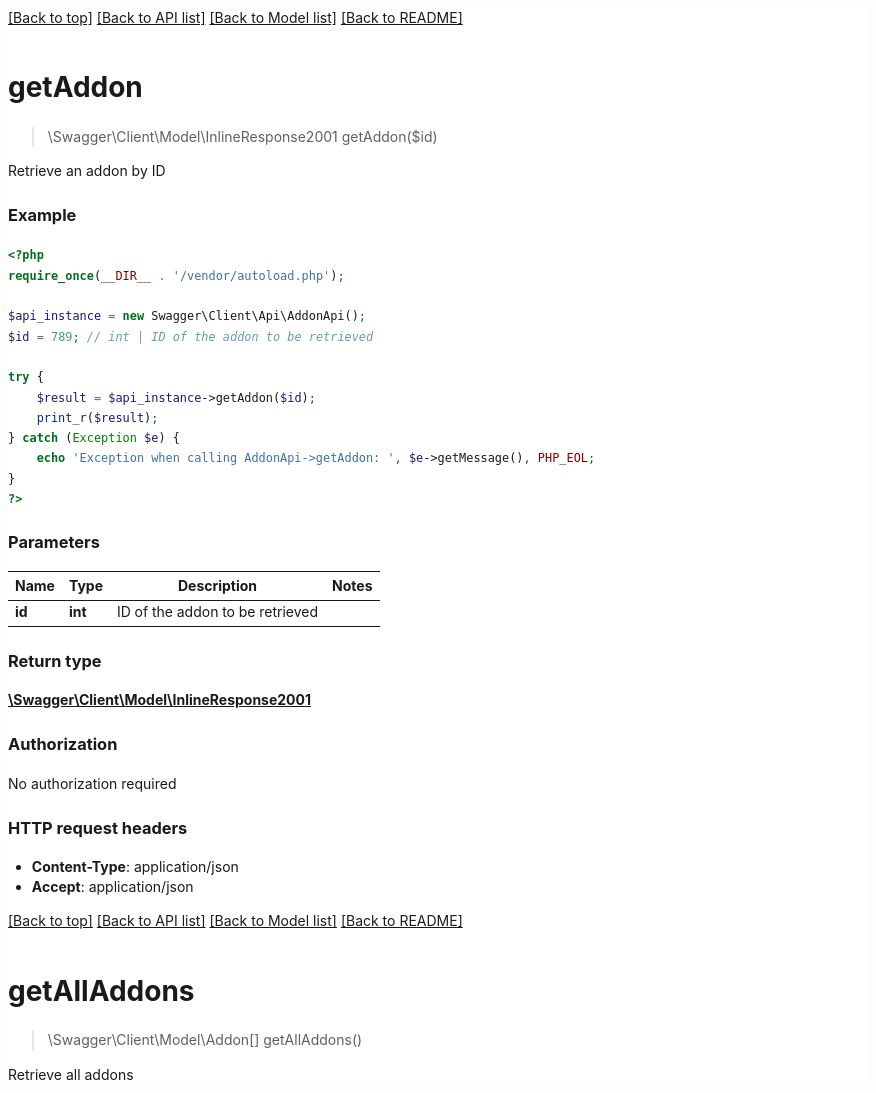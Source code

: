 [[Back to top]](#) [[Back to API list]](../../README.md#documentation-for-api-endpoints) [[Back to Model list]](../../README.md#documentation-for-models) [[Back to README]](../../README.md)

# **getAddon**
> \Swagger\Client\Model\InlineResponse2001 getAddon($id)

Retrieve an addon by ID

### Example
```php
<?php
require_once(__DIR__ . '/vendor/autoload.php');

$api_instance = new Swagger\Client\Api\AddonApi();
$id = 789; // int | ID of the addon to be retrieved

try {
    $result = $api_instance->getAddon($id);
    print_r($result);
} catch (Exception $e) {
    echo 'Exception when calling AddonApi->getAddon: ', $e->getMessage(), PHP_EOL;
}
?>
```

### Parameters

Name | Type | Description  | Notes
------------- | ------------- | ------------- | -------------
 **id** | **int**| ID of the addon to be retrieved |

### Return type

[**\Swagger\Client\Model\InlineResponse2001**](../Model/InlineResponse2001.md)

### Authorization

No authorization required

### HTTP request headers

 - **Content-Type**: application/json
 - **Accept**: application/json

[[Back to top]](#) [[Back to API list]](../../README.md#documentation-for-api-endpoints) [[Back to Model list]](../../README.md#documentation-for-models) [[Back to README]](../../README.md)

# **getAllAddons**
> \Swagger\Client\Model\Addon[] getAllAddons()

Retrieve all addons
